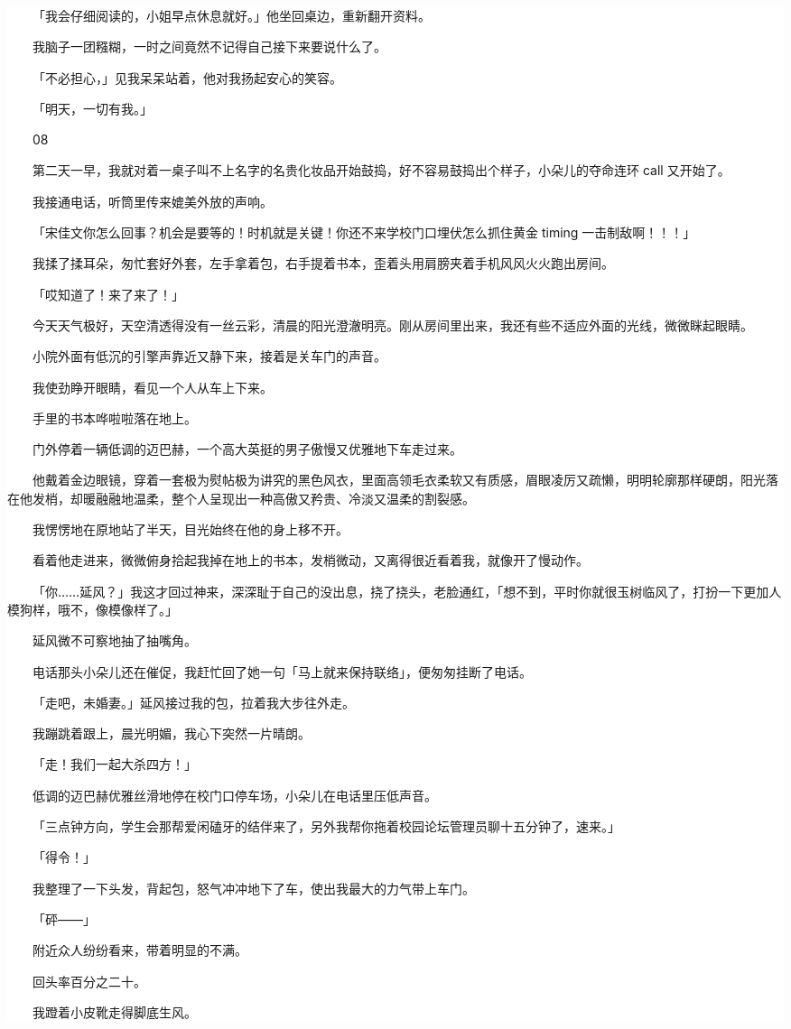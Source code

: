 &emsp;&emsp;「我会仔细阅读的，小姐早点休息就好。」他坐回桌边，重新翻开资料。  
  
&emsp;&emsp;我脑子一团糨糊，一时之间竟然不记得自己接下来要说什么了。  
  
&emsp;&emsp;「不必担心，」见我呆呆站着，他对我扬起安心的笑容。  
  
&emsp;&emsp;「明天，一切有我。」  
  
&emsp;&emsp;08  
  
&emsp;&emsp;第二天一早，我就对着一桌子叫不上名字的名贵化妆品开始鼓捣，好不容易鼓捣出个样子，小朵儿的夺命连环 call 又开始了。  
  
&emsp;&emsp;我接通电话，听筒里传来媲美外放的声响。  
  
&emsp;&emsp;「宋佳文你怎么回事？机会是要等的！时机就是关键！你还不来学校门口埋伏怎么抓住黄金 timing 一击制敌啊！！！」  
  
&emsp;&emsp;我揉了揉耳朵，匆忙套好外套，左手拿着包，右手提着书本，歪着头用肩膀夹着手机风风火火跑出房间。  
  
&emsp;&emsp;「哎知道了！来了来了！」  
  
&emsp;&emsp;今天天气极好，天空清透得没有一丝云彩，清晨的阳光澄澈明亮。刚从房间里出来，我还有些不适应外面的光线，微微眯起眼睛。  
  
&emsp;&emsp;小院外面有低沉的引擎声靠近又静下来，接着是关车门的声音。  
  
&emsp;&emsp;我使劲睁开眼睛，看见一个人从车上下来。  
  
&emsp;&emsp;手里的书本哗啦啦落在地上。  
  
&emsp;&emsp;门外停着一辆低调的迈巴赫，一个高大英挺的男子傲慢又优雅地下车走过来。  
  
&emsp;&emsp;他戴着金边眼镜，穿着一套极为熨帖极为讲究的黑色风衣，里面高领毛衣柔软又有质感，眉眼凌厉又疏懒，明明轮廓那样硬朗，阳光落在他发梢，却暖融融地温柔，整个人呈现出一种高傲又矜贵、冷淡又温柔的割裂感。  
  
&emsp;&emsp;我愣愣地在原地站了半天，目光始终在他的身上移不开。  
  
&emsp;&emsp;看着他走进来，微微俯身拾起我掉在地上的书本，发梢微动，又离得很近看着我，就像开了慢动作。  
  
&emsp;&emsp;「你……延风？」我这才回过神来，深深耻于自己的没出息，挠了挠头，老脸通红，「想不到，平时你就很玉树临风了，打扮一下更加人模狗样，哦不，像模像样了。」  
  
&emsp;&emsp;延风微不可察地抽了抽嘴角。  
  
&emsp;&emsp;电话那头小朵儿还在催促，我赶忙回了她一句「马上就来保持联络」，便匆匆挂断了电话。  
  
&emsp;&emsp;「走吧，未婚妻。」延风接过我的包，拉着我大步往外走。  
  
&emsp;&emsp;我蹦跳着跟上，晨光明媚，我心下突然一片晴朗。  
  
&emsp;&emsp;「走！我们一起大杀四方！」  
  
&emsp;&emsp;低调的迈巴赫优雅丝滑地停在校门口停车场，小朵儿在电话里压低声音。  
  
&emsp;&emsp;「三点钟方向，学生会那帮爱闲磕牙的结伴来了，另外我帮你拖着校园论坛管理员聊十五分钟了，速来。」  
  
&emsp;&emsp;「得令！」  
  
&emsp;&emsp;我整理了一下头发，背起包，怒气冲冲地下了车，使出我最大的力气带上车门。  
  
&emsp;&emsp;「砰——」  
  
&emsp;&emsp;附近众人纷纷看来，带着明显的不满。  
  
&emsp;&emsp;回头率百分之二十。  
  
&emsp;&emsp;我蹬着小皮靴走得脚底生风。  
  